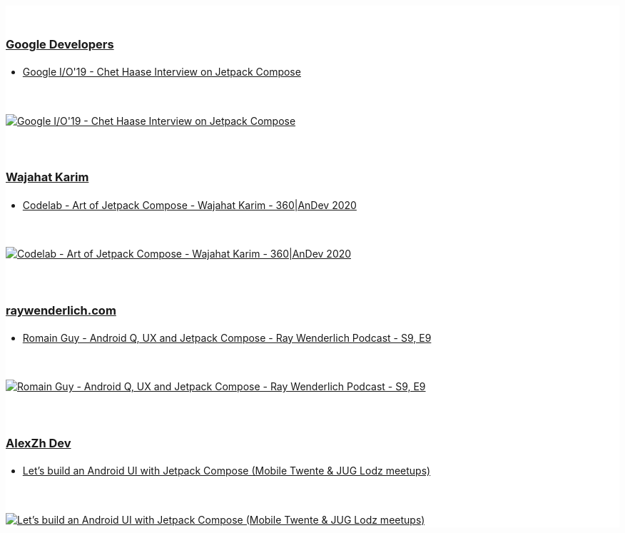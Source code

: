 
<br>

### [Google Developers](https://www.youtube.com/channel/UC_x5XG1OV2P6uZZ5FSM9Ttw)

- [Google I/O'19 - Chet Haase Interview on Jetpack Compose](https://www.youtube.com/watch?v=JcZqtBy9MT8)

<br>

[![Google I/O'19 - Chet Haase Interview on Jetpack Compose](http://img.youtube.com/vi/JcZqtBy9MT8/0.jpg)](http://www.youtube.com/watch?v=JcZqtBy9MT8 "Google I/O'19 - Chet Haase Interview on Jetpack Compose")


<br>

### [Wajahat Karim](https://www.youtube.com/channel/UCV1ga_tJD-MMs7cTApKDwYQ)

- [Codelab - Art of Jetpack Compose - Wajahat Karim - 360|AnDev 2020](https://www.youtube.com/watch?v=iJYCL1BlTkM)

<br>

[![Codelab - Art of Jetpack Compose - Wajahat Karim - 360|AnDev 2020](http://img.youtube.com/vi/iJYCL1BlTkM/0.jpg)](http://www.youtube.com/watch?v=iJYCL1BlTkM "Codelab - Art of Jetpack Compose - Wajahat Karim - 360|AnDev 2020")


<br>

### [raywenderlich.com](https://www.youtube.com/channel/UCz3cM4qLljXcQ8oWjMPgKZA) 

- [Romain Guy - Android Q, UX and Jetpack Compose - Ray Wenderlich Podcast - S9, E9](https://www.youtube.com/watch?v=3VMMOFoSOZg)

<br>

[![Romain Guy - Android Q, UX and Jetpack Compose - Ray Wenderlich Podcast - S9, E9](http://img.youtube.com/vi/3VMMOFoSOZg/0.jpg)](http://www.youtube.com/watch?v=3VMMOFoSOZg "Romain Guy - Android Q, UX and Jetpack Compose - Ray Wenderlich Podcast - S9, E9")


<br>

### [AlexZh Dev](https://www.youtube.com/channel/UCGaWGZ23II5am251vQCEt_Q)

- [Let’s build an Android UI with Jetpack Compose (Mobile Twente & JUG Lodz meetups)](https://www.youtube.com/watch?v=vKaqd4gXsIk)

<br>

[![Let’s build an Android UI with Jetpack Compose (Mobile Twente & JUG Lodz meetups)](http://img.youtube.com/vi/vKaqd4gXsIk/0.jpg)](http://www.youtube.com/watch?v=vKaqd4gXsIk "Let’s build an Android UI with Jetpack Compose (Mobile Twente & JUG Lodz meetups)")
